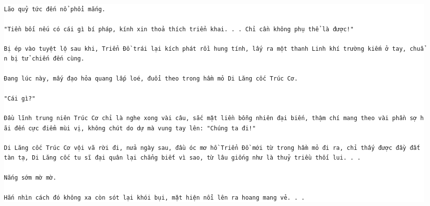 	Lão quỷ tức đến nổ phổi mắng.

	"Tiền bối nếu có cái gì bí pháp, kính xin thoả thích triển khai. . . Chỉ cần không phụ thể là được!"

	Bị ép vào tuyệt lộ sau khi, Triển Đồ trái lại kích phát rồi hung tính, lấy ra một thanh Linh khí trường kiếm ở tay, chuẩn bị tử chiến đến cùng.

	Đang lúc này, mấy đạo hỏa quang lấp loé, đuổi theo trong hầm mỏ Di Lăng cốc Trúc Cơ.

	"Cái gì?"

	Đầu lĩnh trung niên Trúc Cơ chỉ là nghe xong vài câu, sắc mặt liền bỗng nhiên đại biến, thậm chí mang theo vài phần sợ hãi đến cực điểm mùi vị, không chút do dự mà vung tay lên: "Chúng ta đi!"

	Di Lăng cốc Trúc Cơ vội vã rời đi, nửa ngày sau, đầu óc mơ hồ Triển Đồ mới từ trong hầm mỏ đi ra, chỉ thấy được đầy đất tàn tạ, Di Lăng cốc tu sĩ đại quân lại chẳng biết vì sao, từ lâu giống như là thuỷ triều thối lui. . .

	Nắng sớm mờ mờ.

	Hắn nhìn cách đó không xa còn sót lại khói bụi, mặt hiện nổi lên ra hoang mang vẻ. . .





